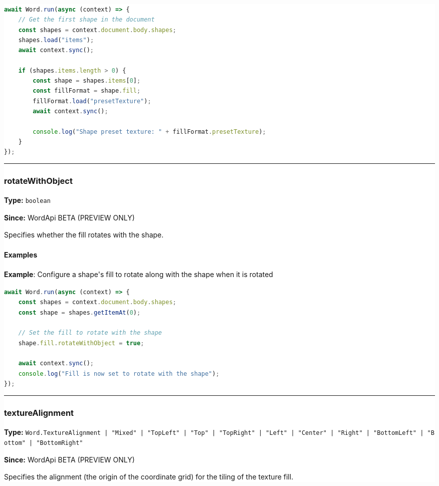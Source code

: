 ```typescript
await Word.run(async (context) => {
    // Get the first shape in the document
    const shapes = context.document.body.shapes;
    shapes.load("items");
    await context.sync();
    
    if (shapes.items.length > 0) {
        const shape = shapes.items[0];
        const fillFormat = shape.fill;
        fillFormat.load("presetTexture");
        await context.sync();
        
        console.log("Shape preset texture: " + fillFormat.presetTexture);
    }
});
```

---

### rotateWithObject

**Type:** `boolean`

**Since:** WordApi BETA (PREVIEW ONLY)

Specifies whether the fill rotates with the shape.

#### Examples

**Example**: Configure a shape's fill to rotate along with the shape when it is rotated

```typescript
await Word.run(async (context) => {
    const shapes = context.document.body.shapes;
    const shape = shapes.getItemAt(0);
    
    // Set the fill to rotate with the shape
    shape.fill.rotateWithObject = true;
    
    await context.sync();
    console.log("Fill is now set to rotate with the shape");
});
```

---

### textureAlignment

**Type:** `Word.TextureAlignment | "Mixed" | "TopLeft" | "Top" | "TopRight" | "Left" | "Center" | "Right" | "BottomLeft" | "Bottom" | "BottomRight"`

**Since:** WordApi BETA (PREVIEW ONLY)

Specifies the alignment (the origin of the coordinate grid) for the tiling of the texture fill.
